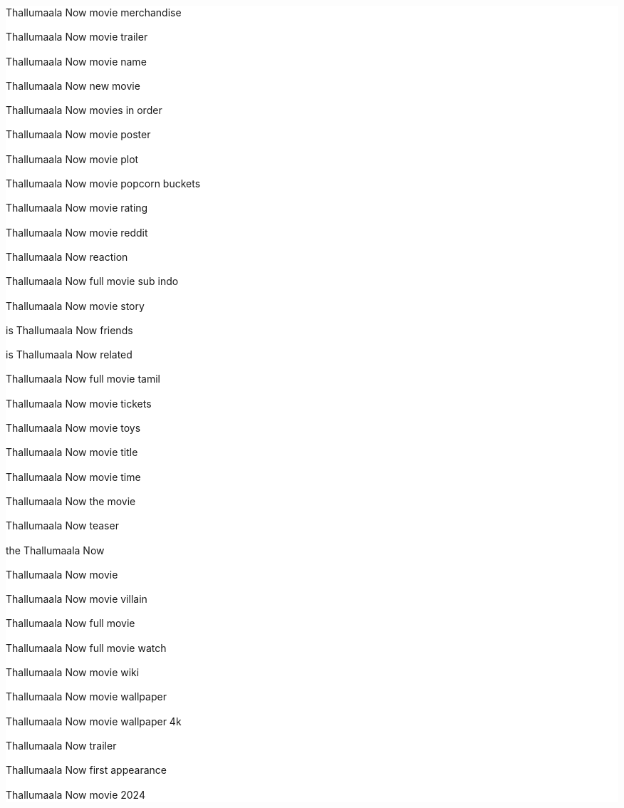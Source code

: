 Thallumaala Now movie merchandise

Thallumaala Now movie trailer

Thallumaala Now movie name

Thallumaala Now new movie

Thallumaala Now movies in order

Thallumaala Now movie poster

Thallumaala Now movie plot

Thallumaala Now movie popcorn buckets

Thallumaala Now movie rating

Thallumaala Now movie reddit

Thallumaala Now reaction

Thallumaala Now full movie sub indo

Thallumaala Now movie story

is Thallumaala Now friends

is Thallumaala Now related

Thallumaala Now full movie tamil

Thallumaala Now movie tickets

Thallumaala Now movie toys

Thallumaala Now movie title

Thallumaala Now movie time

Thallumaala Now the movie

Thallumaala Now teaser

the Thallumaala Now

Thallumaala Now movie

Thallumaala Now movie villain

Thallumaala Now full movie

Thallumaala Now full movie watch

Thallumaala Now movie wiki

Thallumaala Now movie wallpaper

Thallumaala Now movie wallpaper 4k

Thallumaala Now trailer

Thallumaala Now first appearance

Thallumaala Now movie 2024
